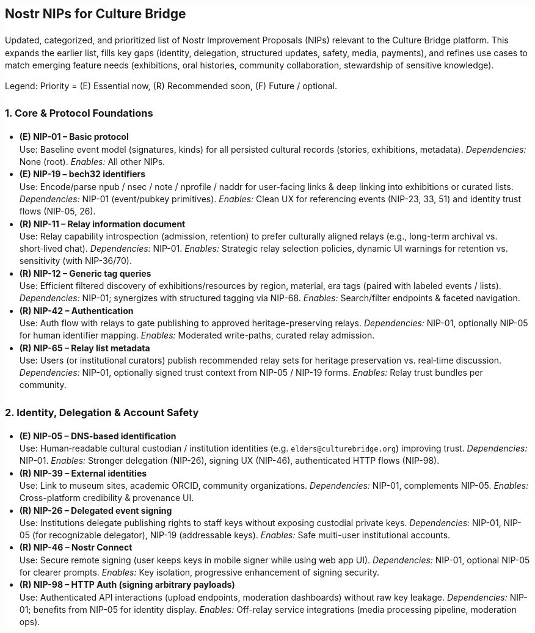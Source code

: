 ## Nostr NIPs for Culture Bridge

Updated, categorized, and prioritized list of Nostr Improvement Proposals (NIPs) relevant to the Culture Bridge platform. This expands the earlier list, fills key gaps (identity, delegation, structured updates, safety, media, payments), and refines use cases to match emerging feature needs (exhibitions, oral histories, community collaboration, stewardship of sensitive knowledge).

Legend: Priority = (E) Essential now, (R) Recommended soon, (F) Future / optional.

### 1. Core & Protocol Foundations

- **(E) NIP-01 – Basic protocol**  
   Use: Baseline event model (signatures, kinds) for all persisted cultural records (stories, exhibitions, metadata).
  _Dependencies:_ None (root). _Enables:_ All other NIPs.
- **(E) NIP-19 – bech32 identifiers**  
   Use: Encode/parse npub / nsec / note / nprofile / naddr for user-facing links & deep linking into exhibitions or curated lists.
  _Dependencies:_ NIP-01 (event/pubkey primitives). _Enables:_ Clean UX for referencing events (NIP-23, 33, 51) and identity trust flows (NIP-05, 26).
- **(R) NIP-11 – Relay information document**  
   Use: Relay capability introspection (admission, retention) to prefer culturally aligned relays (e.g., long-term archival vs. short‑lived chat).
  _Dependencies:_ NIP-01. _Enables:_ Strategic relay selection policies, dynamic UI warnings for retention vs. sensitivity (with NIP-36/70).
- **(R) NIP-12 – Generic tag queries**  
   Use: Efficient filtered discovery of exhibitions/resources by region, material, era tags (paired with labeled events / lists).
  _Dependencies:_ NIP-01; synergizes with structured tagging via NIP-68. _Enables:_ Search/filter endpoints & faceted navigation.
- **(R) NIP-42 – Authentication**  
   Use: Auth flow with relays to gate publishing to approved heritage-preserving relays.
  _Dependencies:_ NIP-01, optionally NIP-05 for human identifier mapping. _Enables:_ Moderated write-paths, curated relay admission.
- **(R) NIP-65 – Relay list metadata**  
   Use: Users (or institutional curators) publish recommended relay sets for heritage preservation vs. real‑time discussion.
  _Dependencies:_ NIP-01, optionally signed trust context from NIP-05 / NIP-19 forms. _Enables:_ Relay trust bundles per community.

### 2. Identity, Delegation & Account Safety

- **(E) NIP-05 – DNS-based identification**  
   Use: Human‑readable cultural custodian / institution identities (e.g. `elders@culturebridge.org`) improving trust.
  _Dependencies:_ NIP-01. _Enables:_ Stronger delegation (NIP-26), signing UX (NIP-46), authenticated HTTP flows (NIP-98).
- **(R) NIP-39 – External identities**  
   Use: Link to museum sites, academic ORCID, community organizations.
  _Dependencies:_ NIP-01, complements NIP-05. _Enables:_ Cross-platform credibility & provenance UI.
- **(R) NIP-26 – Delegated event signing**  
   Use: Institutions delegate publishing rights to staff keys without exposing custodial private keys.
  _Dependencies:_ NIP-01, NIP-05 (for recognizable delegator), NIP-19 (addressable keys). _Enables:_ Safe multi-user institutional accounts.
- **(R) NIP-46 – Nostr Connect**  
   Use: Secure remote signing (user keeps keys in mobile signer while using web app UI).
  _Dependencies:_ NIP-01, optional NIP-05 for clearer prompts. _Enables:_ Key isolation, progressive enhancement of signing security.
- **(R) NIP-98 – HTTP Auth (signing arbitrary payloads)**  
   Use: Authenticated API interactions (upload endpoints, moderation dashboards) without raw key leakage.
  _Dependencies:_ NIP-01; benefits from NIP-05 for identity display. _Enables:_ Off-relay service integrations (media processing pipeline, moderation ops).

